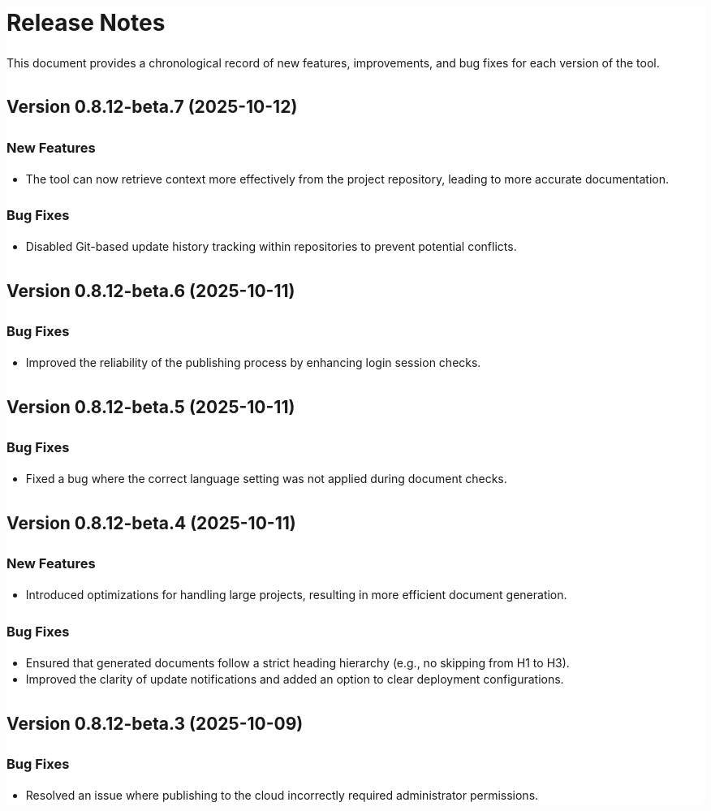 # Release Notes

This document provides a chronological record of new features, improvements, and bug fixes for each version of the tool.

## Version 0.8.12-beta.7 (2025-10-12)

### New Features

- The tool can now retrieve context more effectively from the project repository, leading to more accurate documentation.

### Bug Fixes

- Disabled Git-based update history tracking within repositories to prevent potential conflicts.

## Version 0.8.12-beta.6 (2025-10-11)

### Bug Fixes

- Improved the reliability of the publishing process by enhancing login session checks.

## Version 0.8.12-beta.5 (2025-10-11)

### Bug Fixes

- Fixed a bug where the correct language setting was not applied during document checks.

## Version 0.8.12-beta.4 (2025-10-11)

### New Features

- Introduced optimizations for handling large projects, resulting in more efficient document generation.

### Bug Fixes

- Ensured that generated documents follow a strict heading hierarchy (e.g., no skipping from H1 to H3).
- Improved the clarity of update notifications and added an option to clear deployment configurations.

## Version 0.8.12-beta.3 (2025-10-09)

### Bug Fixes

- Resolved an issue where publishing to the cloud incorrectly required administrator permissions.
